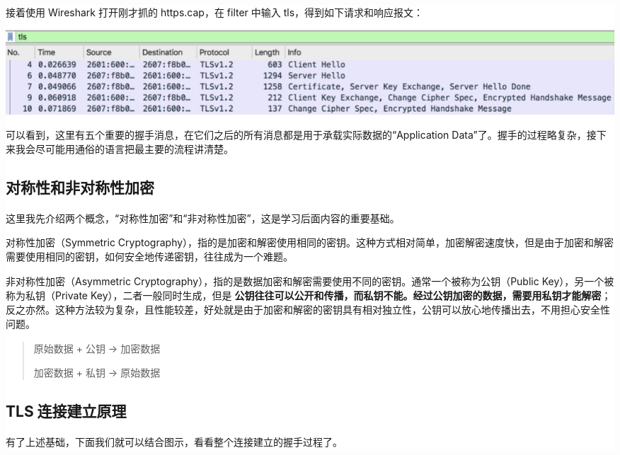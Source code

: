 接着使用 Wireshark 打开刚才抓的 https.cap，在 filter 中输入 tls，得到如下请求和响应报文：

![](images/135864/6a0269e1c2cdc7c768fc11c8bcc20e3b.jpg)

可以看到，这里有五个重要的握手消息，在它们之后的所有消息都是用于承载实际数据的“Application Data”了。握手的过程略复杂，接下来我会尽可能用通俗的语言把最主要的流程讲清楚。

## 对称性和非对称性加密

这里我先介绍两个概念，“对称性加密”和“非对称性加密”，这是学习后面内容的重要基础。

对称性加密（Symmetric Cryptography），指的是加密和解密使用相同的密钥。这种方式相对简单，加密解密速度快，但是由于加密和解密需要使用相同的密钥，如何安全地传递密钥，往往成为一个难题。

非对称性加密（Asymmetric Cryptography），指的是数据加密和解密需要使用不同的密钥。通常一个被称为公钥（Public Key），另一个被称为私钥（Private Key），二者一般同时生成，但是 **公钥往往可以公开和传播，而私钥不能。经过公钥加密的数据，需要用私钥才能解密**；反之亦然。这种方法较为复杂，且性能较差，好处就是由于加密和解密的密钥具有相对独立性，公钥可以放心地传播出去，不用担心安全性问题。

> 原始数据 \+ 公钥 → 加密数据
>
> 加密数据 \+ 私钥 → 原始数据

## TLS 连接建立原理

有了上述基础，下面我们就可以结合图示，看看整个连接建立的握手过程了。
